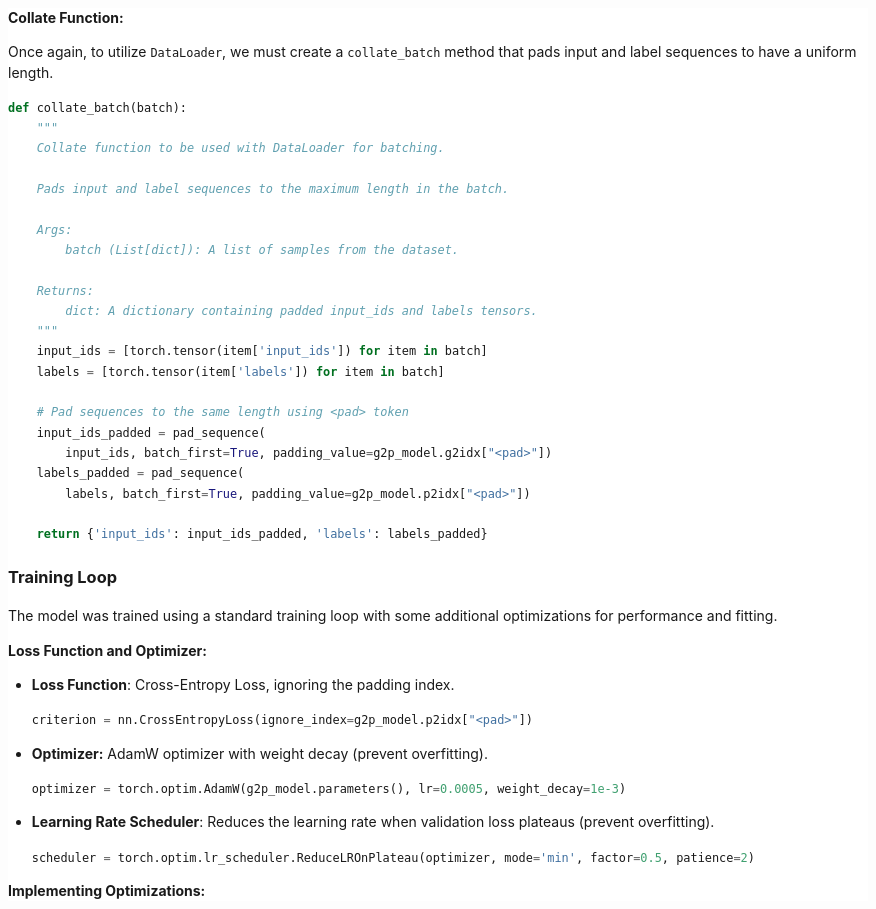 **Collate Function:**

Once again, to utilize `DataLoader`, we must create a `collate_batch` method that pads input and label sequences to have a uniform length.

```python
def collate_batch(batch):
    """
    Collate function to be used with DataLoader for batching.

    Pads input and label sequences to the maximum length in the batch.

    Args:
        batch (List[dict]): A list of samples from the dataset.

    Returns:
        dict: A dictionary containing padded input_ids and labels tensors.
    """
    input_ids = [torch.tensor(item['input_ids']) for item in batch]
    labels = [torch.tensor(item['labels']) for item in batch]

    # Pad sequences to the same length using <pad> token
    input_ids_padded = pad_sequence(
        input_ids, batch_first=True, padding_value=g2p_model.g2idx["<pad>"])
    labels_padded = pad_sequence(
        labels, batch_first=True, padding_value=g2p_model.p2idx["<pad>"])

    return {'input_ids': input_ids_padded, 'labels': labels_padded}
```

### Training Loop

The model was trained using a standard training loop with some additional optimizations for performance and fitting.

**Loss Function and Optimizer:**

- **Loss Function**: Cross-Entropy Loss, ignoring the padding index.

  ```python
  criterion = nn.CrossEntropyLoss(ignore_index=g2p_model.p2idx["<pad>"])
  ```

- **Optimizer:** AdamW optimizer with weight decay (prevent overfitting).

  ```python
  optimizer = torch.optim.AdamW(g2p_model.parameters(), lr=0.0005, weight_decay=1e-3)
  ```

- **Learning Rate Scheduler**: Reduces the learning rate when validation loss plateaus (prevent overfitting).
  ```python
  scheduler = torch.optim.lr_scheduler.ReduceLROnPlateau(optimizer, mode='min', factor=0.5, patience=2)
  ```

**Implementing Optimizations:**
